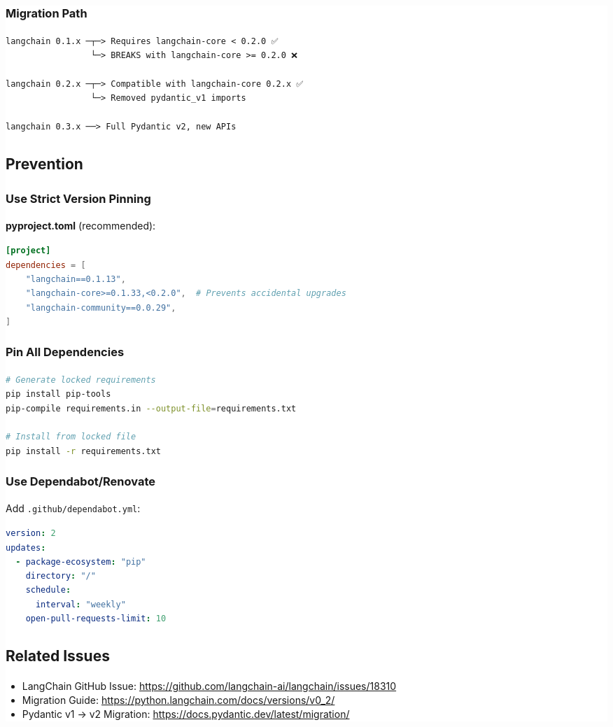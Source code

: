 ### Migration Path
```
langchain 0.1.x ─┬─> Requires langchain-core < 0.2.0 ✅
                 └─> BREAKS with langchain-core >= 0.2.0 ❌

langchain 0.2.x ─┬─> Compatible with langchain-core 0.2.x ✅
                 └─> Removed pydantic_v1 imports

langchain 0.3.x ──> Full Pydantic v2, new APIs
```

## Prevention

### Use Strict Version Pinning

**pyproject.toml** (recommended):
```toml
[project]
dependencies = [
    "langchain==0.1.13",
    "langchain-core>=0.1.33,<0.2.0",  # Prevents accidental upgrades
    "langchain-community==0.0.29",
]
```

### Pin All Dependencies
```bash
# Generate locked requirements
pip install pip-tools
pip-compile requirements.in --output-file=requirements.txt

# Install from locked file
pip install -r requirements.txt
```

### Use Dependabot/Renovate
Add `.github/dependabot.yml`:
```yaml
version: 2
updates:
  - package-ecosystem: "pip"
    directory: "/"
    schedule:
      interval: "weekly"
    open-pull-requests-limit: 10
```

## Related Issues

- LangChain GitHub Issue: https://github.com/langchain-ai/langchain/issues/18310
- Migration Guide: https://python.langchain.com/docs/versions/v0_2/
- Pydantic v1 → v2 Migration: https://docs.pydantic.dev/latest/migration/
